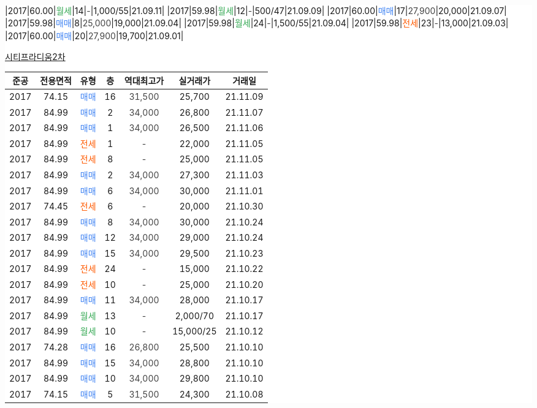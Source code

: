 |2017|60.00|<span style="color:#34A853">월세</span>|14|<span style="color:#444444">-</span>|1,000/55|21.09.11|
|2017|59.98|<span style="color:#34A853">월세</span>|12|<span style="color:#444444">-</span>|500/47|21.09.09|
|2017|60.00|<span style="color:#4285F3">매매</span>|17|<span style="color:#444444">27,900</span>|20,000|21.09.07|
|2017|59.98|<span style="color:#4285F3">매매</span>|8|<span style="color:#444444">25,000</span>|19,000|21.09.04|
|2017|59.98|<span style="color:#34A853">월세</span>|24|<span style="color:#444444">-</span>|1,500/55|21.09.04|
|2017|59.98|<span style="color:#FF5A00">전세</span>|23|<span style="color:#444444">-</span>|13,000|21.09.03|
|2017|60.00|<span style="color:#4285F3">매매</span>|20|<span style="color:#444444">27,900</span>|19,700|21.09.01|


<script async src="https://pagead2.googlesyndication.com/pagead/js/adsbygoogle.js"></script>

<ins class="adsbygoogle"
     style="display:block"
     data-ad-client="ca-pub-1142216861245946"
     data-ad-slot="4805727019"
     data-ad-format="auto"
     data-full-width-responsive="true"></ins>
<script>
     (adsbygoogle = window.adsbygoogle || []).push({});
</script>


[시티프라디움2차](https://search.naver.com/search.naver?query=%EC%8B%9C%ED%8B%B0%ED%94%84%EB%9D%BC%EB%94%94%EC%9B%802%EC%B0%A8)

|준공|전용면적|유형|층|역대최고가|실거래가|거래일|
|:---:|:---:|:---:|:---:|:---:|:---:|:---:|
|2017|74.15|<span style="color:#4285F3">매매</span>|16|<span style="color:#444444">31,500</span>|25,700|21.11.09|
|2017|84.99|<span style="color:#4285F3">매매</span>|2|<span style="color:#444444">34,000</span>|26,800|21.11.07|
|2017|84.99|<span style="color:#4285F3">매매</span>|1|<span style="color:#444444">34,000</span>|26,500|21.11.06|
|2017|84.99|<span style="color:#FF5A00">전세</span>|1|<span style="color:#444444">-</span>|22,000|21.11.05|
|2017|84.99|<span style="color:#FF5A00">전세</span>|8|<span style="color:#444444">-</span>|25,000|21.11.05|
|2017|84.99|<span style="color:#4285F3">매매</span>|2|<span style="color:#444444">34,000</span>|27,300|21.11.03|
|2017|84.99|<span style="color:#4285F3">매매</span>|6|<span style="color:#444444">34,000</span>|30,000|21.11.01|
|2017|74.45|<span style="color:#FF5A00">전세</span>|6|<span style="color:#444444">-</span>|20,000|21.10.30|
|2017|84.99|<span style="color:#4285F3">매매</span>|8|<span style="color:#444444">34,000</span>|30,000|21.10.24|
|2017|84.99|<span style="color:#4285F3">매매</span>|12|<span style="color:#444444">34,000</span>|29,000|21.10.24|
|2017|84.99|<span style="color:#4285F3">매매</span>|15|<span style="color:#444444">34,000</span>|29,500|21.10.23|
|2017|84.99|<span style="color:#FF5A00">전세</span>|24|<span style="color:#444444">-</span>|15,000|21.10.22|
|2017|84.99|<span style="color:#FF5A00">전세</span>|10|<span style="color:#444444">-</span>|25,000|21.10.20|
|2017|84.99|<span style="color:#4285F3">매매</span>|11|<span style="color:#444444">34,000</span>|28,000|21.10.17|
|2017|84.99|<span style="color:#34A853">월세</span>|13|<span style="color:#444444">-</span>|2,000/70|21.10.17|
|2017|84.99|<span style="color:#34A853">월세</span>|10|<span style="color:#444444">-</span>|15,000/25|21.10.12|
|2017|74.28|<span style="color:#4285F3">매매</span>|16|<span style="color:#444444">26,800</span>|25,500|21.10.10|
|2017|84.99|<span style="color:#4285F3">매매</span>|15|<span style="color:#444444">34,000</span>|28,800|21.10.10|
|2017|84.99|<span style="color:#4285F3">매매</span>|10|<span style="color:#444444">34,000</span>|29,800|21.10.10|
|2017|74.15|<span style="color:#4285F3">매매</span>|5|<span style="color:#444444">31,500</span>|24,300|21.10.08|